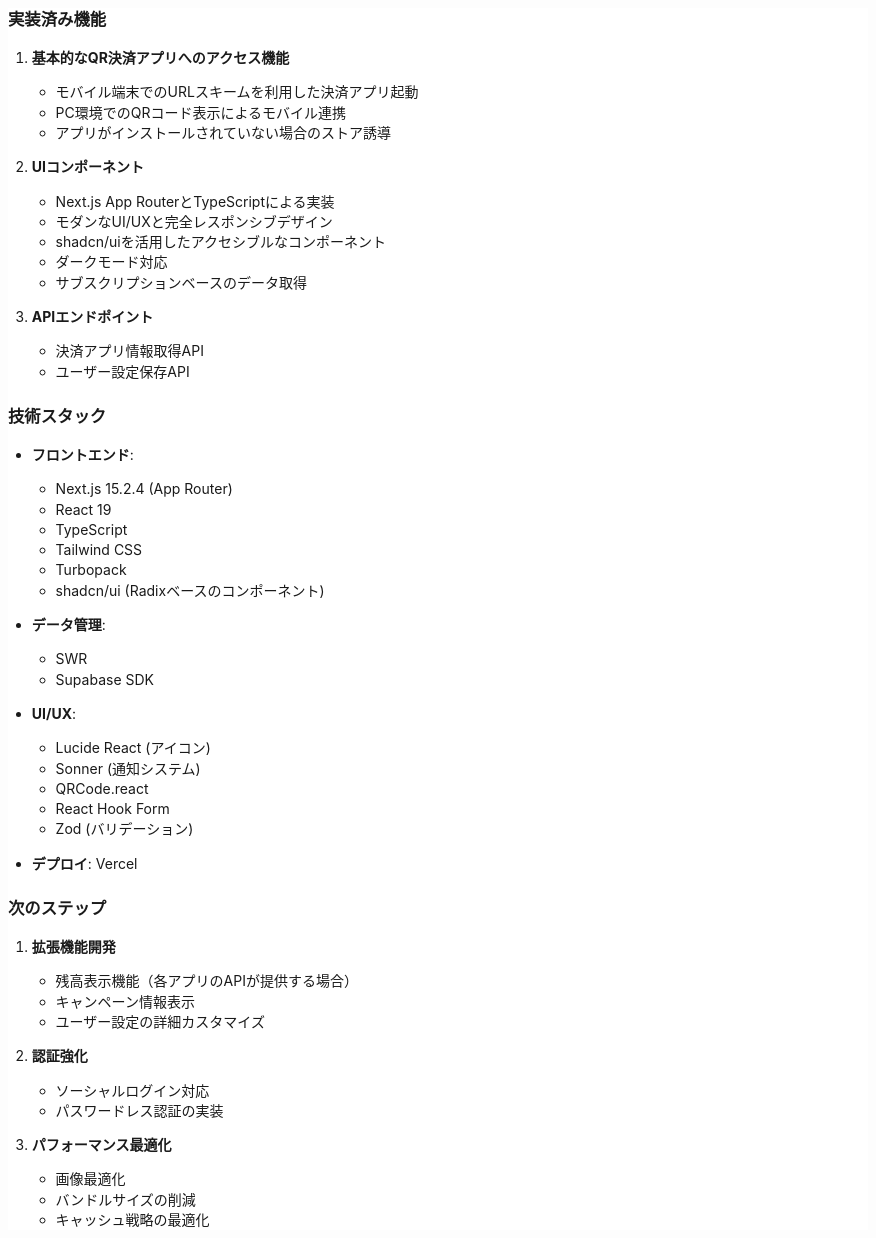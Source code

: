 ### 実装済み機能

1. **基本的なQR決済アプリへのアクセス機能**
   - モバイル端末でのURLスキームを利用した決済アプリ起動
   - PC環境でのQRコード表示によるモバイル連携
   - アプリがインストールされていない場合のストア誘導

2. **UIコンポーネント**
   - Next.js App RouterとTypeScriptによる実装
   - モダンなUI/UXと完全レスポンシブデザイン
   - shadcn/uiを活用したアクセシブルなコンポーネント
   - ダークモード対応
   - サブスクリプションベースのデータ取得

3. **APIエンドポイント**
   - 決済アプリ情報取得API
   - ユーザー設定保存API

### 技術スタック

- **フロントエンド**: 
  - Next.js 15.2.4 (App Router)
  - React 19
  - TypeScript
  - Tailwind CSS
  - Turbopack
  - shadcn/ui (Radixベースのコンポーネント)
  
- **データ管理**:
  - SWR
  - Supabase SDK

- **UI/UX**:
  - Lucide React (アイコン)
  - Sonner (通知システム)
  - QRCode.react
  - React Hook Form
  - Zod (バリデーション)

- **デプロイ**: Vercel

### 次のステップ

1. **拡張機能開発**
   - 残高表示機能（各アプリのAPIが提供する場合）
   - キャンペーン情報表示
   - ユーザー設定の詳細カスタマイズ

2. **認証強化**
   - ソーシャルログイン対応
   - パスワードレス認証の実装

3. **パフォーマンス最適化**
   - 画像最適化
   - バンドルサイズの削減
   - キャッシュ戦略の最適化
